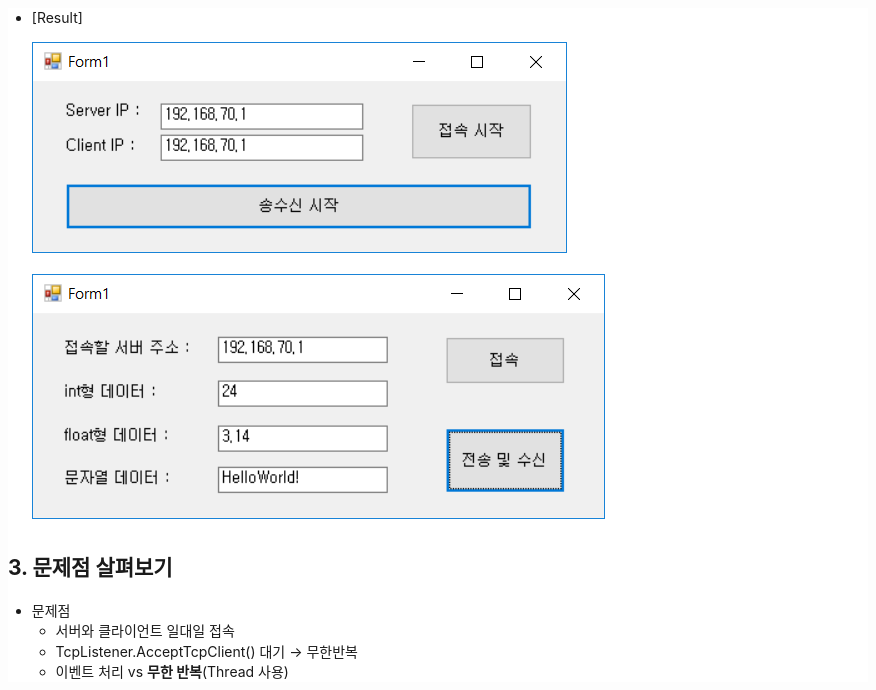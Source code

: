   

  - [Result]

    <Server>

    ![](./images/03-04.png)

    <Client>

    ![](./images/03-05.png)





## 3. 문제점 살펴보기

- 문제점
  - 서버와 클라이언트 일대일 접속
  - TcpListener.AcceptTcpClient() 대기 → 무한반복
  - 이벤트 처리 vs **무한 반복**(Thread 사용)





